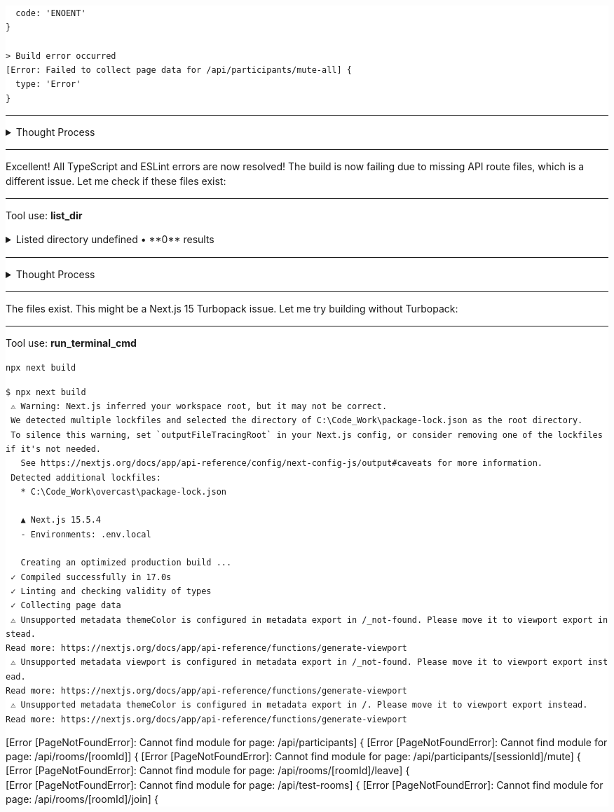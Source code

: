 ```
  code: 'ENOENT'
}

> Build error occurred
[Error: Failed to collect page data for /api/participants/mute-all] {
  type: 'Error'
}
```

---

<think><details><summary>Thought Process</summary></details></think>

---

Excellent! All TypeScript and ESLint errors are now resolved! The build is now failing due to missing API route files, which is a different issue. Let me check if these files exist:

---

Tool use: **list_dir**

<details><summary>Listed directory undefined • **0** results</summary></details>

---

<think><details><summary>Thought Process</summary></details></think>

---

The files exist. This might be a Next.js 15 Turbopack issue. Let me try building without Turbopack:

---

Tool use: **run_terminal_cmd**

```bash
npx next build
```

```
$ npx next build
 ⚠ Warning: Next.js inferred your workspace root, but it may not be correct.
 We detected multiple lockfiles and selected the directory of C:\Code_Work\package-lock.json as the root directory.                                             
 To silence this warning, set `outputFileTracingRoot` in your Next.js config, or consider removing one of the lockfiles if it's not needed.                     
   See https://nextjs.org/docs/app/api-reference/config/next-config-js/output#caveats for more information.                                                     
 Detected additional lockfiles:
   * C:\Code_Work\overcast\package-lock.json

   ▲ Next.js 15.5.4
   - Environments: .env.local

   Creating an optimized production build ...
 ✓ Compiled successfully in 17.0s
 ✓ Linting and checking validity of types
 ✓ Collecting page data    
 ⚠ Unsupported metadata themeColor is configured in metadata export in /_not-found. Please move it to viewport export instead.                                  
Read more: https://nextjs.org/docs/app/api-reference/functions/generate-viewport
 ⚠ Unsupported metadata viewport is configured in metadata export in /_not-found. Please move it to viewport export instead.                                    
Read more: https://nextjs.org/docs/app/api-reference/functions/generate-viewport
 ⚠ Unsupported metadata themeColor is configured in metadata export in /. Please move it to viewport export instead.                                            
Read more: https://nextjs.org/docs/app/api-reference/functions/generate-viewport
```

[Error [PageNotFoundError]: Cannot find module for page: /api/participants] {
[Error [PageNotFoundError]: Cannot find module for page: /api/rooms/[roomId]] {
[Error [PageNotFoundError]: Cannot find module for page: /api/participants/[sessionId]/mute] {                                                                  
[Error [PageNotFoundError]: Cannot find module for page: /api/rooms/[roomId]/leave] {                                                                           
[Error [PageNotFoundError]: Cannot find module for page: /api/test-rooms] {
[Error [PageNotFoundError]: Cannot find module for page: /api/rooms/[roomId]/join] {                                                                            